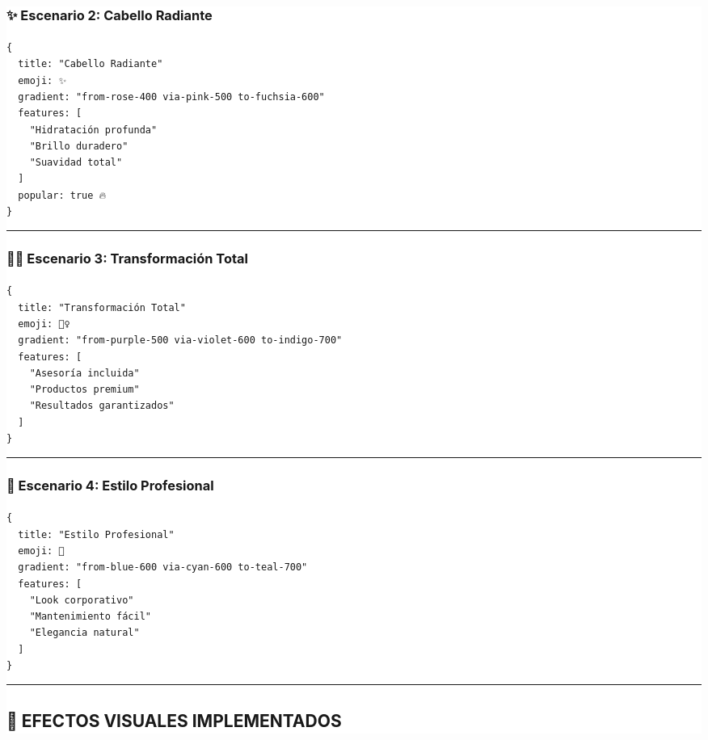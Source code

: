 
### ✨ Escenario 2: Cabello Radiante
```tsx
{
  title: "Cabello Radiante"
  emoji: ✨
  gradient: "from-rose-400 via-pink-500 to-fuchsia-600"
  features: [
    "Hidratación profunda"
    "Brillo duradero"
    "Suavidad total"
  ]
  popular: true 🔥
}
```

---

### 💇‍♀️ Escenario 3: Transformación Total
```tsx
{
  title: "Transformación Total"
  emoji: 💇‍♀️
  gradient: "from-purple-500 via-violet-600 to-indigo-700"
  features: [
    "Asesoría incluida"
    "Productos premium"
    "Resultados garantizados"
  ]
}
```

---

### 👔 Escenario 4: Estilo Profesional
```tsx
{
  title: "Estilo Profesional"
  emoji: 👔
  gradient: "from-blue-600 via-cyan-600 to-teal-700"
  features: [
    "Look corporativo"
    "Mantenimiento fácil"
    "Elegancia natural"
  ]
}
```

---

## 🎨 EFECTOS VISUALES IMPLEMENTADOS
